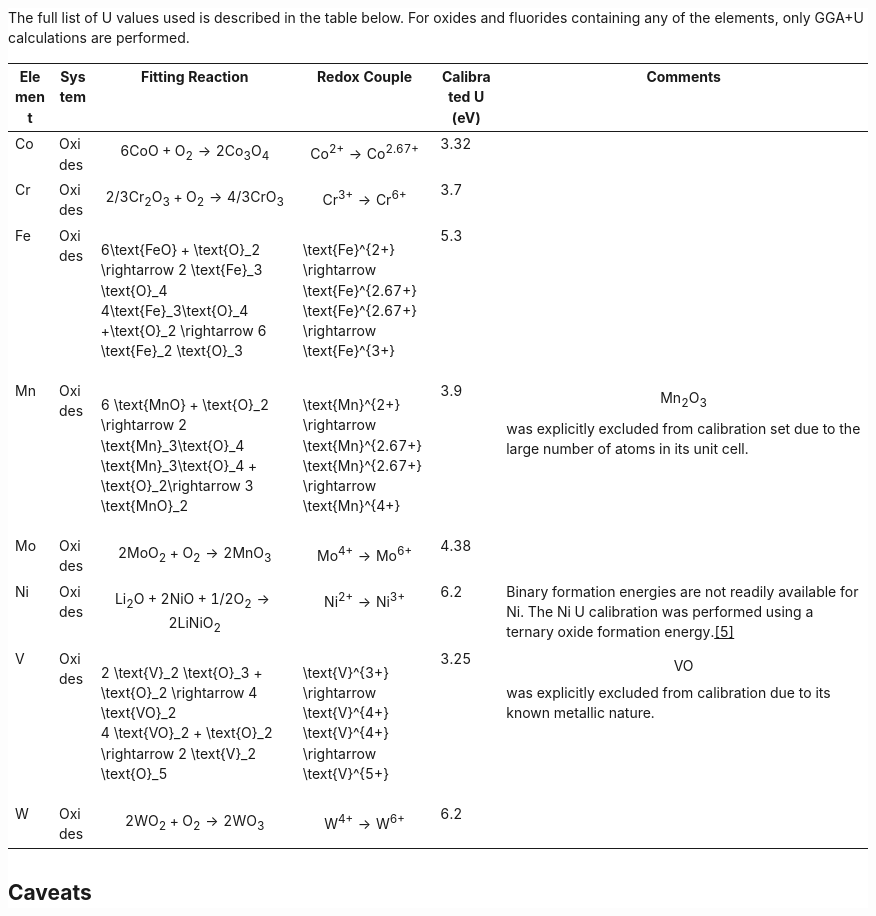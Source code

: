The full list of U values used is described in the table below. For oxides and fluorides containing any of the elements, only GGA+U calculations are performed.

| Element | System | Fitting Reaction                                                                                                                                                                                    | Redox Couple                                                                                                                                            | Calibrated U (eV) | Comments                                                                                                                                                                        |
| ------- | ------ | --------------------------------------------------------------------------------------------------------------------------------------------------------------------------------------------------- | ------------------------------------------------------------------------------------------------------------------------------------------------------- | ----------------- | ------------------------------------------------------------------------------------------------------------------------------------------------------------------------------- |
| Co      | Oxides | $$6\text{CoO} + \text{O}_2 \rightarrow 2 \text{Co}_3\text{O}_4$$                                                                                                                                    | $$\text{Co}^{2+} \rightarrow\text{Co}^{2.67+}$$                                                                                                         | 3.32              |                                                                                                                                                                                 |
| Cr      | Oxides | $$2/3\text{Cr}_2 \text{O}_3 + \text{O}_2 \rightarrow 4/3 \text{CrO}_3$$                                                                                                                             | $$\text{Cr}^{3+} \rightarrow \text{Cr}^{6+}$$                                                                                                           | 3.7               |                                                                                                                                                                                 |
| Fe      | Oxides | <p><span class="math">6\text{FeO} + \text{O}_2 \rightarrow 2 \text{Fe}_3 \text{O}_4</span><br><span class="math">4\text{Fe}_3\text{O}_4 +\text{O}_2 \rightarrow 6 \text{Fe}_2 \text{O}_3</span></p> | <p><span class="math">\text{Fe}^{2+} \rightarrow \text{Fe}^{2.67+}</span><br><span class="math">\text{Fe}^{2.67+} \rightarrow \text{Fe}^{3+}</span></p> | 5.3               |                                                                                                                                                                                 |
| Mn      | Oxides | <p><span class="math">6 \text{MnO} + \text{O}_2 \rightarrow 2 \text{Mn}_3\text{O}_4</span><br><span class="math">\text{Mn}_3\text{O}_4   + \text{O}_2\rightarrow 3 \text{MnO}_2</span></p>          | <p><span class="math">\text{Mn}^{2+} \rightarrow \text{Mn}^{2.67+}</span><br><span class="math">\text{Mn}^{2.67+} \rightarrow \text{Mn}^{4+}</span></p> | 3.9               | $$\text{Mn}_2\text{O}_3$$ was explicitly excluded from calibration set due to the large number of atoms in its unit cell.                                                       |
| Mo      | Oxides | $$2 \text{MoO}_2 + \text{O}_2 \rightarrow 2 \text{MnO}_3$$                                                                                                                                          | $$\text{Mo}^{4+} \rightarrow \text{Mo}^{6+}$$                                                                                                           | 4.38              |                                                                                                                                                                                 |
| Ni      | Oxides | $$\text{Li}_2 \text{O} + 2\text{NiO} + 1/2 \text{O}_2 \rightarrow 2 \text{LiNiO}_2$$                                                                                                                | $$\text{Ni}^{2+} \rightarrow \text{Ni}^{3+}$$                                                                                                           | 6.2               | Binary formation energies are not readily available for Ni. The Ni U calibration was performed using a ternary oxide formation energy.[\[5\]](gga+u-calculations.md#references) |
| V       | Oxides | <p><span class="math">2 \text{V}_2 \text{O}_3 + \text{O}_2 \rightarrow 4 \text{VO}_2</span><br><span class="math">4 \text{VO}_2 + \text{O}_2 \rightarrow 2 \text{V}_2 \text{O}_5</span></p>         | <p><span class="math">\text{V}^{3+} \rightarrow \text{V}^{4+}</span><br><span class="math">\text{V}^{4+} \rightarrow \text{V}^{5+}</span></p>           | 3.25              | $$\text{VO}$$ was explicitly excluded from calibration due to its known metallic nature.                                                                                        |
| W       | Oxides | $$2 \text{WO}_2 + \text{O}_2 \rightarrow 2 \text{WO}_3$$                                                                                                                                            | $$\text{W}^{4+} \rightarrow \text{W}^{6+}$$                                                                                                             | 6.2               |                                                                                                                                                                                 |

## Caveats
